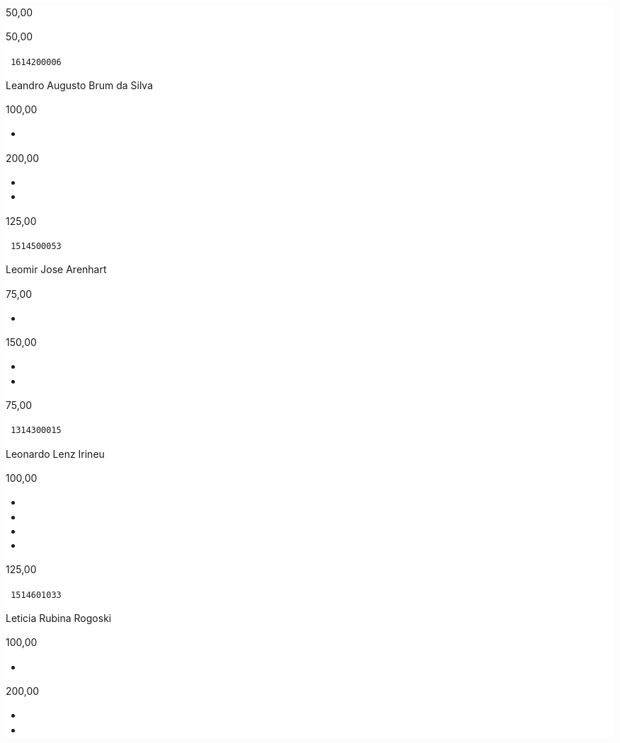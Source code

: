    50,00

   50,00

     1614200006

   Leandro Augusto Brum da Silva

   100,00

   -

   200,00

   -

   -

   125,00

     1514500053

   Leomir Jose Arenhart

   75,00

   -

   150,00

   -

   -

   75,00

     1314300015

   Leonardo Lenz Irineu

   100,00

   -

   -

   -

   -

   125,00

     1514601033

   Leticia Rubina Rogoski

   100,00

   -

   200,00

   -

   -
